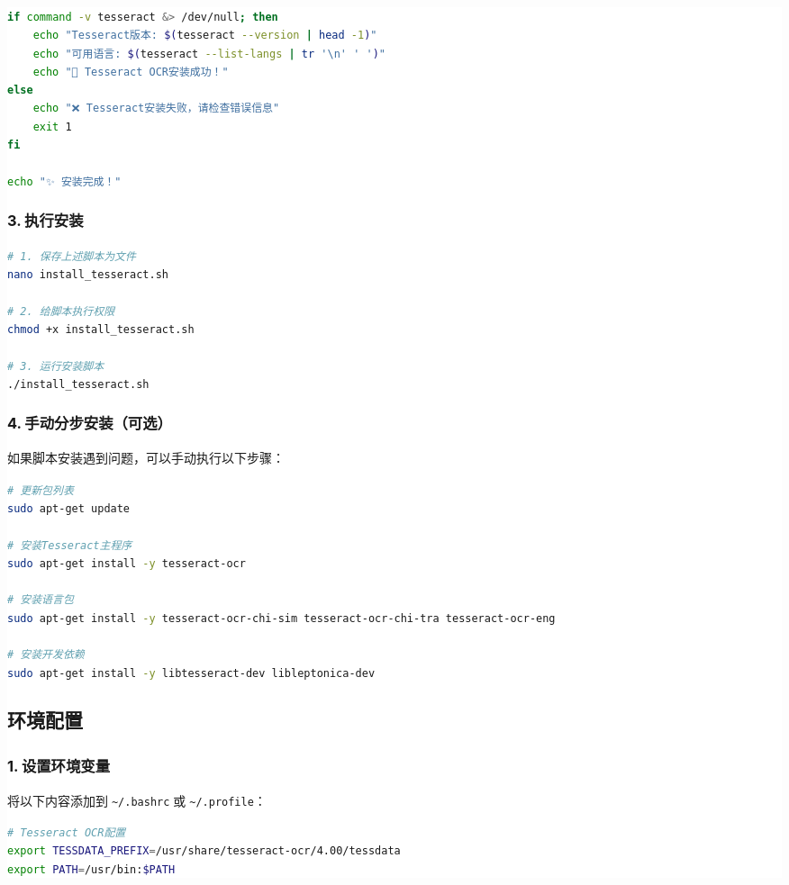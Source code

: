 ```bash
if command -v tesseract &> /dev/null; then
    echo "Tesseract版本: $(tesseract --version | head -1)"
    echo "可用语言: $(tesseract --list-langs | tr '\n' ' ')"
    echo "🎉 Tesseract OCR安装成功！"
else
    echo "❌ Tesseract安装失败，请检查错误信息"
    exit 1
fi

echo "✨ 安装完成！"
```

### 3. 执行安装

```bash
# 1. 保存上述脚本为文件
nano install_tesseract.sh

# 2. 给脚本执行权限
chmod +x install_tesseract.sh

# 3. 运行安装脚本
./install_tesseract.sh
```

### 4. 手动分步安装（可选）

如果脚本安装遇到问题，可以手动执行以下步骤：

```bash
# 更新包列表
sudo apt-get update

# 安装Tesseract主程序
sudo apt-get install -y tesseract-ocr

# 安装语言包
sudo apt-get install -y tesseract-ocr-chi-sim tesseract-ocr-chi-tra tesseract-ocr-eng

# 安装开发依赖
sudo apt-get install -y libtesseract-dev libleptonica-dev
```

## 环境配置

### 1. 设置环境变量

将以下内容添加到 `~/.bashrc` 或 `~/.profile`：

```bash
# Tesseract OCR配置
export TESSDATA_PREFIX=/usr/share/tesseract-ocr/4.00/tessdata
export PATH=/usr/bin:$PATH
```
